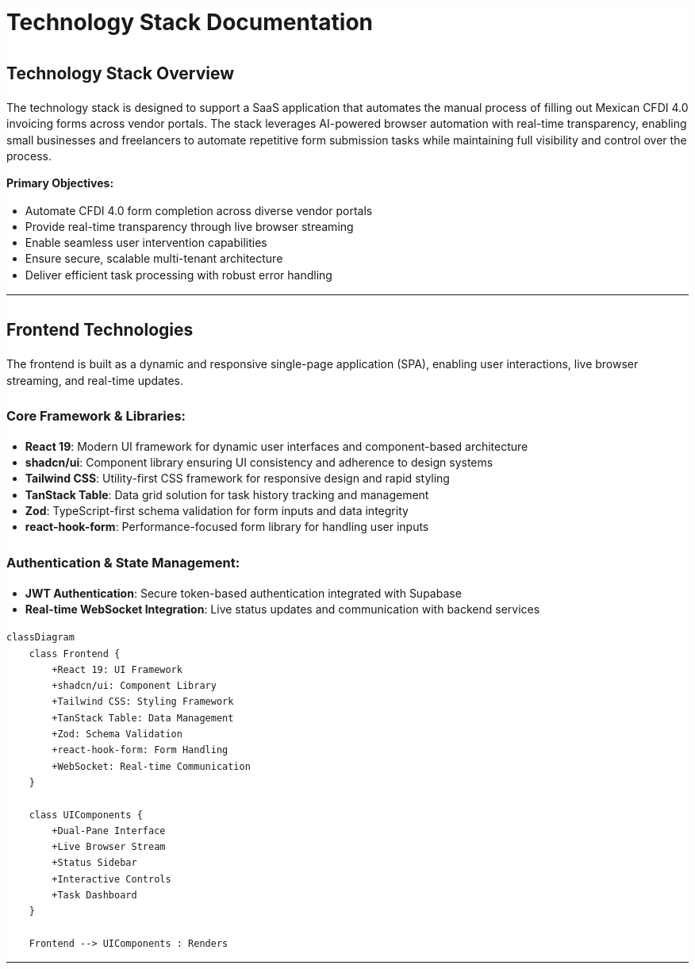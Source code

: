 # Technology Stack Documentation

## Technology Stack Overview

The technology stack is designed to support a SaaS application that automates the manual process of filling out Mexican CFDI 4.0 invoicing forms across vendor portals. The stack leverages AI-powered browser automation with real-time transparency, enabling small businesses and freelancers to automate repetitive form submission tasks while maintaining full visibility and control over the process.

**Primary Objectives:**

- Automate CFDI 4.0 form completion across diverse vendor portals
- Provide real-time transparency through live browser streaming
- Enable seamless user intervention capabilities
- Ensure secure, scalable multi-tenant architecture
- Deliver efficient task processing with robust error handling

---

## Frontend Technologies

The frontend is built as a dynamic and responsive single-page application (SPA), enabling user interactions, live browser streaming, and real-time updates.

### Core Framework & Libraries:

- **React 19**: Modern UI framework for dynamic user interfaces and component-based architecture
- **shadcn/ui**: Component library ensuring UI consistency and adherence to design systems
- **Tailwind CSS**: Utility-first CSS framework for responsive design and rapid styling
- **TanStack Table**: Data grid solution for task history tracking and management
- **Zod**: TypeScript-first schema validation for form inputs and data integrity
- **react-hook-form**: Performance-focused form library for handling user inputs

### Authentication & State Management:

- **JWT Authentication**: Secure token-based authentication integrated with Supabase
- **Real-time WebSocket Integration**: Live status updates and communication with backend services

```mermaid
classDiagram
    class Frontend {
        +React 19: UI Framework
        +shadcn/ui: Component Library
        +Tailwind CSS: Styling Framework
        +TanStack Table: Data Management
        +Zod: Schema Validation
        +react-hook-form: Form Handling
        +WebSocket: Real-time Communication
    }

    class UIComponents {
        +Dual-Pane Interface
        +Live Browser Stream
        +Status Sidebar
        +Interactive Controls
        +Task Dashboard
    }

    Frontend --> UIComponents : Renders

```

---